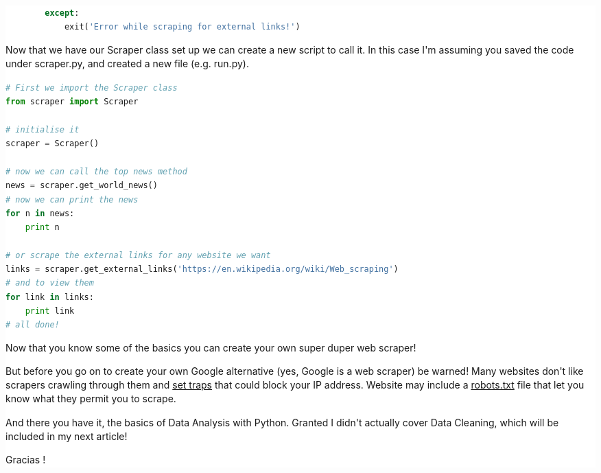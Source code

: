 ```python
        except:
            exit('Error while scraping for external links!')

```

Now that we have our Scraper class set up we can create a new script to call it. In this case I'm assuming you saved the code under scraper.py, and created a new file (e.g. run.py).

```python
# First we import the Scraper class
from scraper import Scraper

# initialise it
scraper = Scraper()

# now we can call the top news method
news = scraper.get_world_news()
# now we can print the news
for n in news:
    print n

# or scrape the external links for any website we want
links = scraper.get_external_links('https://en.wikipedia.org/wiki/Web_scraping')
# and to view them
for link in links:
    print link
# all done!
```

Now that you know some of the basics you can create your own super duper web scraper!

But before you go on to create your own Google alternative (yes, Google is a web scraper) be warned! Many websites don't like scrapers crawling through them and [set traps](https://www.quora.com/What-are-some-Web-crawler-tips-to-avoid-crawler-traps) that could block your IP address. Website may include a [robots.txt](http://www.robotstxt.org/robotstxt.html) file that let you know what they permit you to scrape.

And there you have it, the basics of Data Analysis with Python. Granted I didn't actually cover Data Cleaning, which will be included in my next article! 

Gracias <i class="fa fa-hand-peace-o"></i>!
